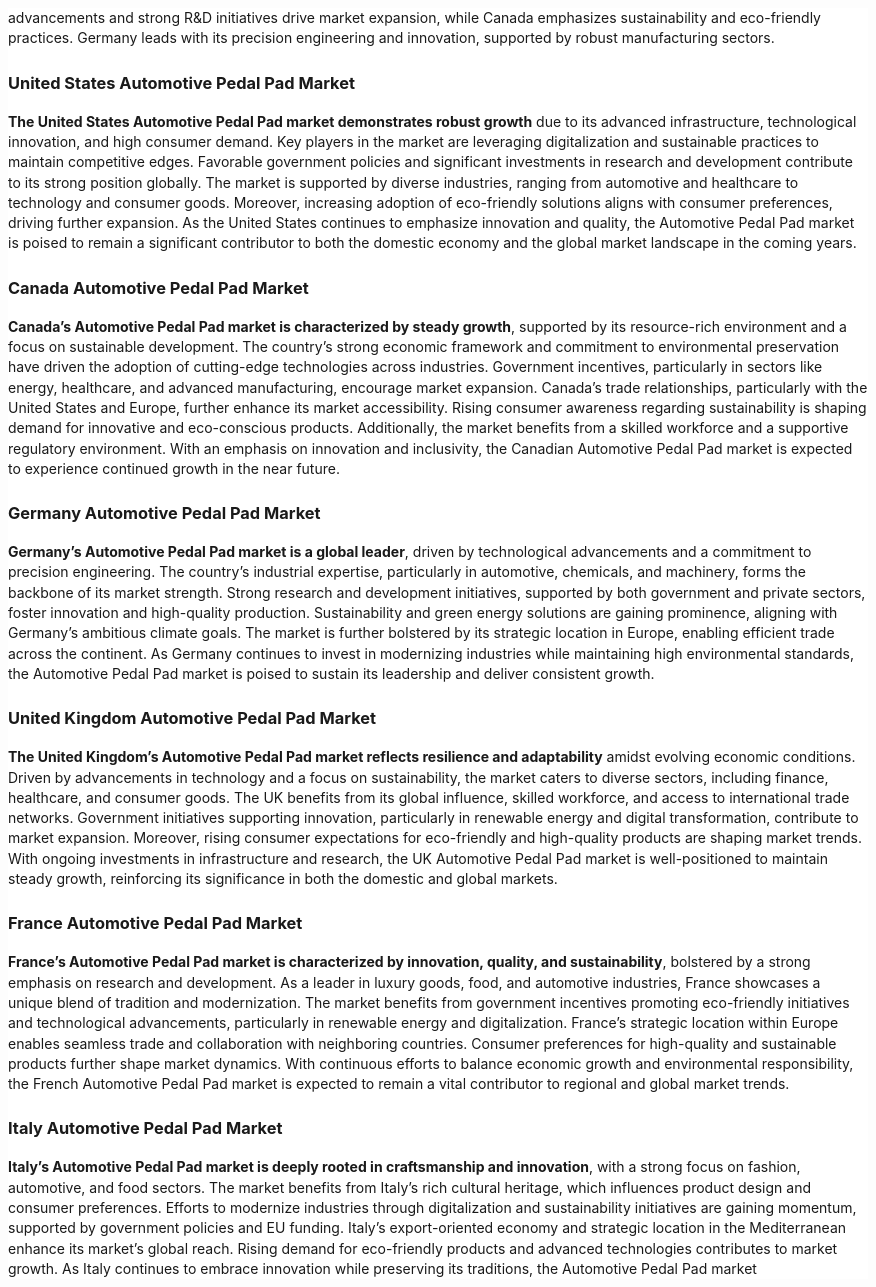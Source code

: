 advancements and strong R&amp;D initiatives drive market expansion, while Canada emphasizes sustainability and eco-friendly practices. Germany leads with its precision engineering and innovation, supported by robust manufacturing sectors.</span></em></p></blockquote><h3><strong>United States Automotive Pedal Pad Market</strong></h3><p><strong>The United States Automotive Pedal Pad market demonstrates robust growth</strong> due to its advanced infrastructure, technological innovation, and high consumer demand. Key players in the market are leveraging digitalization and sustainable practices to maintain competitive edges. Favorable government policies and significant investments in research and development contribute to its strong position globally. The market is supported by diverse industries, ranging from automotive and healthcare to technology and consumer goods. Moreover, increasing adoption of eco-friendly solutions aligns with consumer preferences, driving further expansion. As the United States continues to emphasize innovation and quality, the Automotive Pedal Pad market is poised to remain a significant contributor to both the domestic economy and the global market landscape in the coming years.</p><h3><strong>Canada Automotive Pedal Pad Market</strong></h3><p><strong>Canada&rsquo;s Automotive Pedal Pad market is characterized by steady growth</strong>, supported by its resource-rich environment and a focus on sustainable development. The country&rsquo;s strong economic framework and commitment to environmental preservation have driven the adoption of cutting-edge technologies across industries. Government incentives, particularly in sectors like energy, healthcare, and advanced manufacturing, encourage market expansion. Canada&rsquo;s trade relationships, particularly with the United States and Europe, further enhance its market accessibility. Rising consumer awareness regarding sustainability is shaping demand for innovative and eco-conscious products. Additionally, the market benefits from a skilled workforce and a supportive regulatory environment. With an emphasis on innovation and inclusivity, the Canadian Automotive Pedal Pad market is expected to experience continued growth in the near future.</p><h3><strong>Germany Automotive Pedal Pad Market</strong></h3><p><strong>Germany&rsquo;s Automotive Pedal Pad market is a global leader</strong>, driven by technological advancements and a commitment to precision engineering. The country&rsquo;s industrial expertise, particularly in automotive, chemicals, and machinery, forms the backbone of its market strength. Strong research and development initiatives, supported by both government and private sectors, foster innovation and high-quality production. Sustainability and green energy solutions are gaining prominence, aligning with Germany&rsquo;s ambitious climate goals. The market is further bolstered by its strategic location in Europe, enabling efficient trade across the continent. As Germany continues to invest in modernizing industries while maintaining high environmental standards, the Automotive Pedal Pad market is poised to sustain its leadership and deliver consistent growth.</p><h3><strong>United Kingdom Automotive Pedal Pad Market</strong></h3><p><strong>The United Kingdom&rsquo;s Automotive Pedal Pad market reflects resilience and adaptability</strong> amidst evolving economic conditions. Driven by advancements in technology and a focus on sustainability, the market caters to diverse sectors, including finance, healthcare, and consumer goods. The UK benefits from its global influence, skilled workforce, and access to international trade networks. Government initiatives supporting innovation, particularly in renewable energy and digital transformation, contribute to market expansion. Moreover, rising consumer expectations for eco-friendly and high-quality products are shaping market trends. With ongoing investments in infrastructure and research, the UK Automotive Pedal Pad market is well-positioned to maintain steady growth, reinforcing its significance in both the domestic and global markets.</p><h3><strong>France Automotive Pedal Pad Market</strong></h3><p><strong>France&rsquo;s Automotive Pedal Pad market is characterized by innovation, quality, and sustainability</strong>, bolstered by a strong emphasis on research and development. As a leader in luxury goods, food, and automotive industries, France showcases a unique blend of tradition and modernization. The market benefits from government incentives promoting eco-friendly initiatives and technological advancements, particularly in renewable energy and digitalization. France&rsquo;s strategic location within Europe enables seamless trade and collaboration with neighboring countries. Consumer preferences for high-quality and sustainable products further shape market dynamics. With continuous efforts to balance economic growth and environmental responsibility, the French Automotive Pedal Pad market is expected to remain a vital contributor to regional and global market trends.</p><h3><strong>Italy Automotive Pedal Pad Market</strong></h3><p><strong>Italy&rsquo;s Automotive Pedal Pad market is deeply rooted in craftsmanship and innovation</strong>, with a strong focus on fashion, automotive, and food sectors. The market benefits from Italy&rsquo;s rich cultural heritage, which influences product design and consumer preferences. Efforts to modernize industries through digitalization and sustainability initiatives are gaining momentum, supported by government policies and EU funding. Italy&rsquo;s export-oriented economy and strategic location in the Mediterranean enhance its market&rsquo;s global reach. Rising demand for eco-friendly products and advanced technologies contributes to market growth. As Italy continues to embrace innovation while preserving its traditions, the Automotive Pedal Pad market